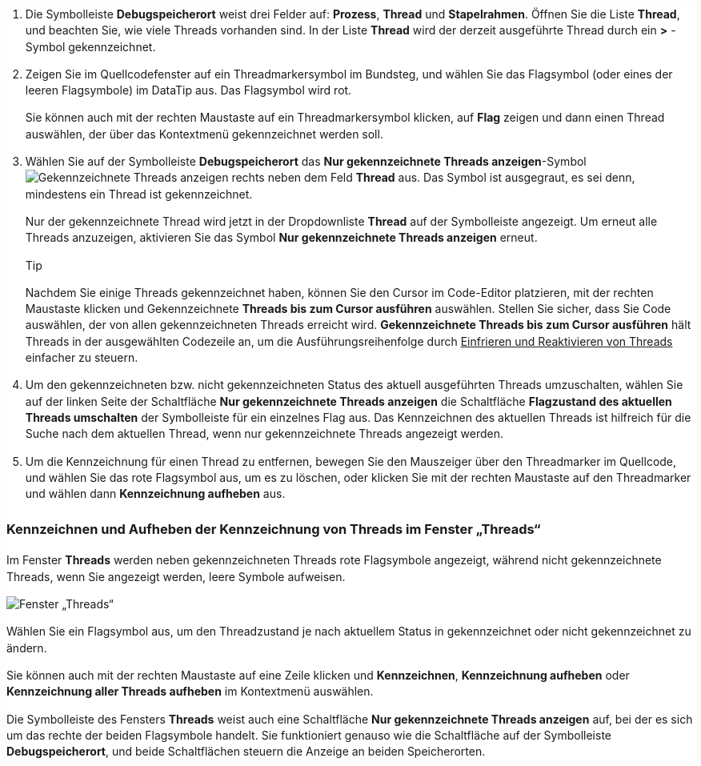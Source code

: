1. Die Symbolleiste **Debugspeicherort** weist drei Felder auf: **Prozess**, **Thread** und **Stapelrahmen**. Öffnen Sie die Liste **Thread**, und beachten Sie, wie viele Threads vorhanden sind. In der Liste **Thread** wird der derzeit ausgeführte Thread durch ein **>** -Symbol gekennzeichnet.

1. Zeigen Sie im Quellcodefenster auf ein Threadmarkersymbol im Bundsteg, und wählen Sie das Flagsymbol (oder eines der leeren Flagsymbole) im DataTip aus. Das Flagsymbol wird rot.

   Sie können auch mit der rechten Maustaste auf ein Threadmarkersymbol klicken, auf **Flag** zeigen und dann einen Thread auswählen, der über das Kontextmenü gekennzeichnet werden soll.

1. Wählen Sie auf der Symbolleiste **Debugspeicherort** das **Nur gekennzeichnete Threads anzeigen**-Symbol ![Gekennzeichnete Threads anzeigen](../debugger/media/dbg-threads-show-flagged.png "Gekennzeichnete Threads anzeigen") rechts neben dem Feld **Thread** aus. Das Symbol ist ausgegraut, es sei denn, mindestens ein Thread ist gekennzeichnet.

   Nur der gekennzeichnete Thread wird jetzt in der Dropdownliste **Thread** auf der Symbolleiste angezeigt. Um erneut alle Threads anzuzeigen, aktivieren Sie das Symbol **Nur gekennzeichnete Threads anzeigen** erneut.

   >[!TIP]
   >Nachdem Sie einige Threads gekennzeichnet haben, können Sie den Cursor im Code-Editor platzieren, mit der rechten Maustaste klicken und Gekennzeichnete **Threads bis zum Cursor ausführen** auswählen. Stellen Sie sicher, dass Sie Code auswählen, der von allen gekennzeichneten Threads erreicht wird. **Gekennzeichnete Threads bis zum Cursor ausführen** hält Threads in der ausgewählten Codezeile an, um die Ausführungsreihenfolge durch [Einfrieren und Reaktivieren von Threads](#bkmk_freeze) einfacher zu steuern.

1. Um den gekennzeichneten bzw. nicht gekennzeichneten Status des aktuell ausgeführten Threads umzuschalten, wählen Sie auf der linken Seite der Schaltfläche **Nur gekennzeichnete Threads anzeigen** die Schaltfläche **Flagzustand des aktuellen Threads umschalten** der Symbolleiste für ein einzelnes Flag aus. Das Kennzeichnen des aktuellen Threads ist hilfreich für die Suche nach dem aktuellen Thread, wenn nur gekennzeichnete Threads angezeigt werden.

1. Um die Kennzeichnung für einen Thread zu entfernen, bewegen Sie den Mauszeiger über den Threadmarker im Quellcode, und wählen Sie das rote Flagsymbol aus, um es zu löschen, oder klicken Sie mit der rechten Maustaste auf den Threadmarker und wählen dann **Kennzeichnung aufheben** aus.

### <a name="flag-and-unflag-threads-in-the-threads-window"></a>Kennzeichnen und Aufheben der Kennzeichnung von Threads im Fenster „Threads“

Im Fenster **Threads** werden neben gekennzeichneten Threads rote Flagsymbole angezeigt, während nicht gekennzeichnete Threads, wenn Sie angezeigt werden, leere Symbole aufweisen.

![Fenster „Threads“](../debugger/media/dbg-threads-window.png "Fenster 'Threads'")

Wählen Sie ein Flagsymbol aus, um den Threadzustand je nach aktuellem Status in gekennzeichnet oder nicht gekennzeichnet zu ändern.

Sie können auch mit der rechten Maustaste auf eine Zeile klicken und **Kennzeichnen**, **Kennzeichnung aufheben** oder **Kennzeichnung aller Threads aufheben** im Kontextmenü auswählen.

Die Symbolleiste des Fensters **Threads** weist auch eine Schaltfläche **Nur gekennzeichnete Threads anzeigen** auf, bei der es sich um das rechte der beiden Flagsymbole handelt. Sie funktioniert genauso wie die Schaltfläche auf der Symbolleiste **Debugspeicherort**, und beide Schaltflächen steuern die Anzeige an beiden Speicherorten.
